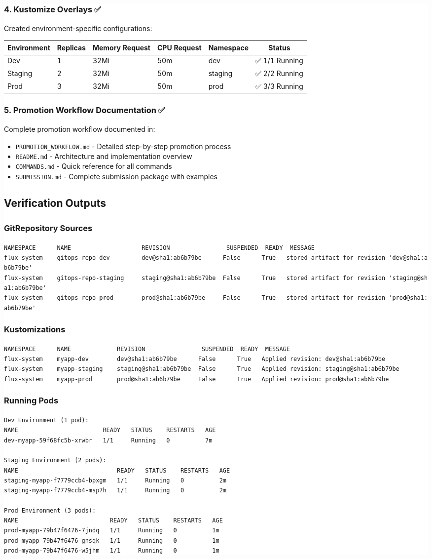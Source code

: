 ### 4. Kustomize Overlays ✅
Created environment-specific configurations:

| Environment | Replicas | Memory Request | CPU Request | Namespace | Status |
|-------------|----------|----------------|-------------|-----------|--------|
| Dev         | 1        | 32Mi           | 50m         | dev       | ✅ 1/1 Running |
| Staging     | 2        | 32Mi           | 50m         | staging   | ✅ 2/2 Running |
| Prod        | 3        | 32Mi           | 50m         | prod      | ✅ 3/3 Running |

### 5. Promotion Workflow Documentation ✅
Complete promotion workflow documented in:
- `PROMOTION_WORKFLOW.md` - Detailed step-by-step promotion process
- `README.md` - Architecture and implementation overview
- `COMMANDS.md` - Quick reference for all commands
- `SUBMISSION.md` - Complete submission package with examples

## Verification Outputs

### GitRepository Sources
```
NAMESPACE      NAME                    REVISION                SUSPENDED  READY  MESSAGE
flux-system    gitops-repo-dev         dev@sha1:ab6b79be      False      True   stored artifact for revision 'dev@sha1:ab6b79be'
flux-system    gitops-repo-staging     staging@sha1:ab6b79be  False      True   stored artifact for revision 'staging@sha1:ab6b79be'
flux-system    gitops-repo-prod        prod@sha1:ab6b79be     False      True   stored artifact for revision 'prod@sha1:ab6b79be'
```

### Kustomizations
```
NAMESPACE      NAME             REVISION                SUSPENDED  READY  MESSAGE
flux-system    myapp-dev        dev@sha1:ab6b79be      False      True   Applied revision: dev@sha1:ab6b79be
flux-system    myapp-staging    staging@sha1:ab6b79be  False      True   Applied revision: staging@sha1:ab6b79be
flux-system    myapp-prod       prod@sha1:ab6b79be     False      True   Applied revision: prod@sha1:ab6b79be
```

### Running Pods
```
Dev Environment (1 pod):
NAME                        READY   STATUS    RESTARTS   AGE
dev-myapp-59f68fc5b-xrwbr   1/1     Running   0          7m

Staging Environment (2 pods):
NAME                            READY   STATUS    RESTARTS   AGE
staging-myapp-f7779ccb4-bpxgm   1/1     Running   0          2m
staging-myapp-f7779ccb4-msp7h   1/1     Running   0          2m

Prod Environment (3 pods):
NAME                          READY   STATUS    RESTARTS   AGE
prod-myapp-79b47f6476-7jndq   1/1     Running   0          1m
prod-myapp-79b47f6476-gnsqk   1/1     Running   0          1m
prod-myapp-79b47f6476-w5jhm   1/1     Running   0          1m
```
